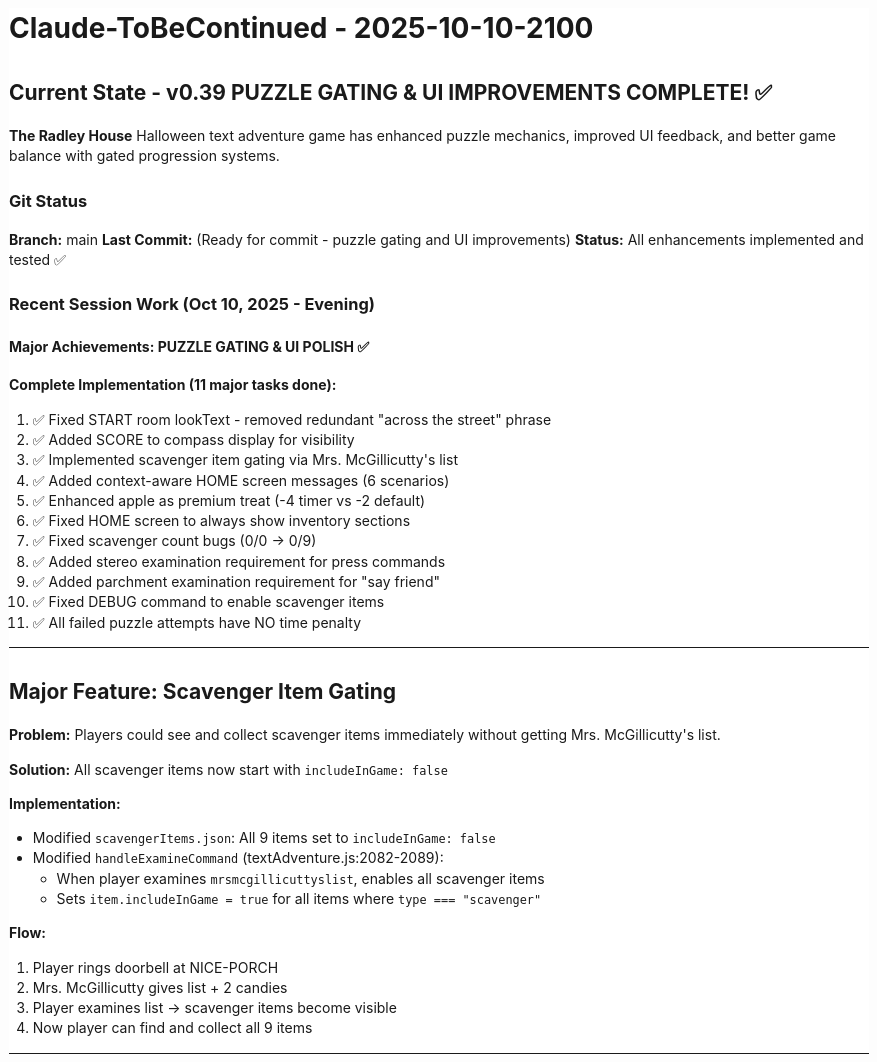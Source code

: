 # Claude-ToBeContinued - 2025-10-10-2100

## Current State - v0.39 PUZZLE GATING & UI IMPROVEMENTS COMPLETE! ✅

**The Radley House** Halloween text adventure game has enhanced puzzle mechanics, improved UI feedback, and better game balance with gated progression systems.

### Git Status
**Branch:** main
**Last Commit:** (Ready for commit - puzzle gating and UI improvements)
**Status:** All enhancements implemented and tested ✅

### Recent Session Work (Oct 10, 2025 - Evening)

#### Major Achievements: PUZZLE GATING & UI POLISH ✅

**Complete Implementation (11 major tasks done):**

1. ✅ Fixed START room lookText - removed redundant "across the street" phrase
2. ✅ Added SCORE to compass display for visibility
3. ✅ Implemented scavenger item gating via Mrs. McGillicutty's list
4. ✅ Added context-aware HOME screen messages (6 scenarios)
5. ✅ Enhanced apple as premium treat (-4 timer vs -2 default)
6. ✅ Fixed HOME screen to always show inventory sections
7. ✅ Fixed scavenger count bugs (0/0 → 0/9)
8. ✅ Added stereo examination requirement for press commands
9. ✅ Added parchment examination requirement for "say friend"
10. ✅ Fixed DEBUG command to enable scavenger items
11. ✅ All failed puzzle attempts have NO time penalty

---

## Major Feature: Scavenger Item Gating

**Problem:** Players could see and collect scavenger items immediately without getting Mrs. McGillicutty's list.

**Solution:** All scavenger items now start with `includeInGame: false`

**Implementation:**
- Modified `scavengerItems.json`: All 9 items set to `includeInGame: false`
- Modified `handleExamineCommand` (textAdventure.js:2082-2089):
  - When player examines `mrsmcgillicuttyslist`, enables all scavenger items
  - Sets `item.includeInGame = true` for all items where `type === "scavenger"`

**Flow:**
1. Player rings doorbell at NICE-PORCH
2. Mrs. McGillicutty gives list + 2 candies
3. Player examines list → scavenger items become visible
4. Now player can find and collect all 9 items

---